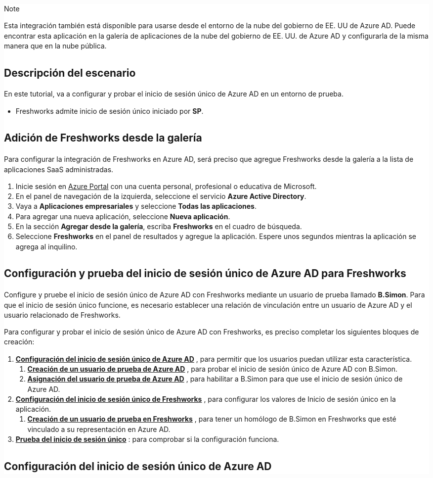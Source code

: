 > [!NOTE]
> Esta integración también está disponible para usarse desde el entorno de la nube del gobierno de EE. UU de Azure AD. Puede encontrar esta aplicación en la galería de aplicaciones de la nube del gobierno de EE. UU. de Azure AD y configurarla de la misma manera que en la nube pública.

## <a name="scenario-description"></a>Descripción del escenario

En este tutorial, va a configurar y probar el inicio de sesión único de Azure AD en un entorno de prueba.

* Freshworks admite inicio de sesión único iniciado por **SP**.

## <a name="adding-freshworks-from-the-gallery"></a>Adición de Freshworks desde la galería

Para configurar la integración de Freshworks en Azure AD, será preciso que agregue Freshworks desde la galería a la lista de aplicaciones SaaS administradas.

1. Inicie sesión en [Azure Portal](https://portal.azure.com) con una cuenta personal, profesional o educativa de Microsoft.
1. En el panel de navegación de la izquierda, seleccione el servicio **Azure Active Directory**.
1. Vaya a **Aplicaciones empresariales** y seleccione **Todas las aplicaciones**.
1. Para agregar una nueva aplicación, seleccione **Nueva aplicación**.
1. En la sección **Agregar desde la galería**, escriba **Freshworks** en el cuadro de búsqueda.
1. Seleccione **Freshworks** en el panel de resultados y agregue la aplicación. Espere unos segundos mientras la aplicación se agrega al inquilino.

## <a name="configure-and-test-azure-ad-single-sign-on-for-freshworks"></a>Configuración y prueba del inicio de sesión único de Azure AD para Freshworks

Configure y pruebe el inicio de sesión único de Azure AD con Freshworks mediante un usuario de prueba llamado **B.Simon**. Para que el inicio de sesión único funcione, es necesario establecer una relación de vinculación entre un usuario de Azure AD y el usuario relacionado de Freshworks.

Para configurar y probar el inicio de sesión único de Azure AD con Freshworks, es preciso completar los siguientes bloques de creación:

1. **[Configuración del inicio de sesión único de Azure AD](#configure-azure-ad-sso)** , para permitir que los usuarios puedan utilizar esta característica.
    1. **[Creación de un usuario de prueba de Azure AD](#create-an-azure-ad-test-user)** , para probar el inicio de sesión único de Azure AD con B.Simon.
    1. **[Asignación del usuario de prueba de Azure AD](#assign-the-azure-ad-test-user)** , para habilitar a B.Simon para que use el inicio de sesión único de Azure AD.
1. **[Configuración del inicio de sesión único de Freshworks](#configure-freshworks-sso)** , para configurar los valores de Inicio de sesión único en la aplicación.
    1. **[Creación de un usuario de prueba en Freshworks](#create-freshworks-test-user)** , para tener un homólogo de B.Simon en Freshworks que esté vinculado a su representación en Azure AD.
1. **[Prueba del inicio de sesión único](#test-sso)** : para comprobar si la configuración funciona.

## <a name="configure-azure-ad-sso"></a>Configuración del inicio de sesión único de Azure AD

